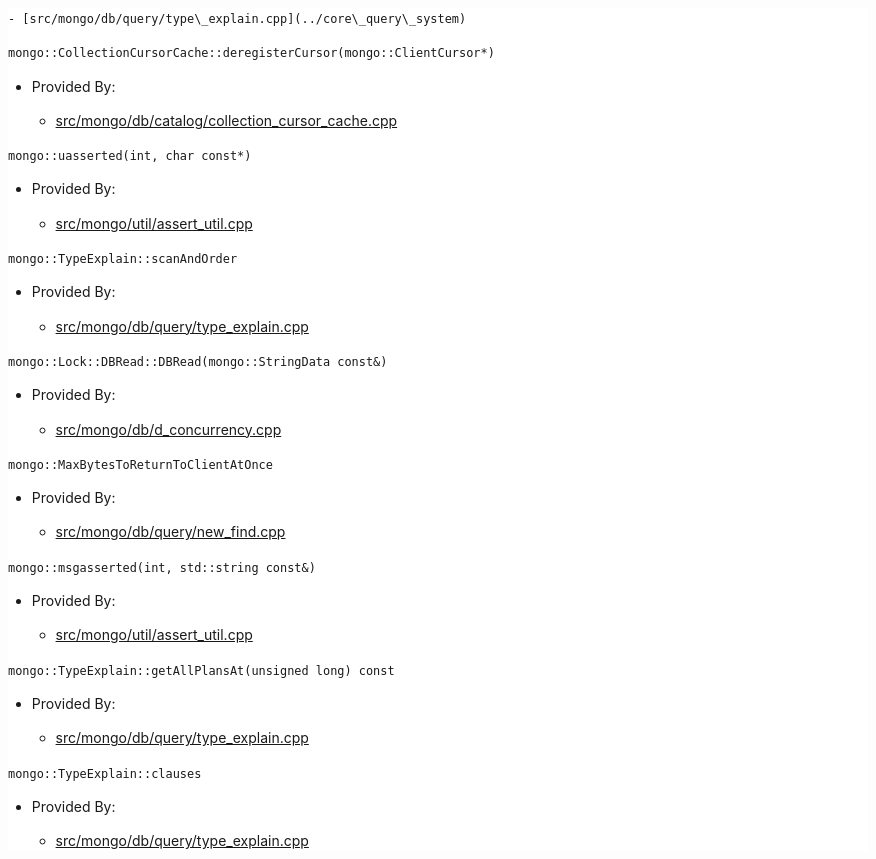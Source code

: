     - [src/mongo/db/query/type\_explain.cpp](../core\_query\_system)

<div></div>

    mongo::CollectionCursorCache::deregisterCursor(mongo::ClientCursor*)

- Provided By:

    - [src/mongo/db/catalog/collection\_cursor\_cache.cpp](../storage\_layer\_structure)

<div></div>

    mongo::uasserted(int, char const*)

- Provided By:

    - [src/mongo/util/assert\_util.cpp](../utilities)

<div></div>

    mongo::TypeExplain::scanAndOrder

- Provided By:

    - [src/mongo/db/query/type\_explain.cpp](../core\_query\_system)

<div></div>

    mongo::Lock::DBRead::DBRead(mongo::StringData const&)

- Provided By:

    - [src/mongo/db/d\_concurrency.cpp](../concurrency)

<div></div>

    mongo::MaxBytesToReturnToClientAtOnce

- Provided By:

    - [src/mongo/db/query/new\_find.cpp](../core\_query\_system)

<div></div>

    mongo::msgasserted(int, std::string const&)

- Provided By:

    - [src/mongo/util/assert\_util.cpp](../utilities)

<div></div>

    mongo::TypeExplain::getAllPlansAt(unsigned long) const

- Provided By:

    - [src/mongo/db/query/type\_explain.cpp](../core\_query\_system)

<div></div>

    mongo::TypeExplain::clauses

- Provided By:

    - [src/mongo/db/query/type\_explain.cpp](../core\_query\_system)
